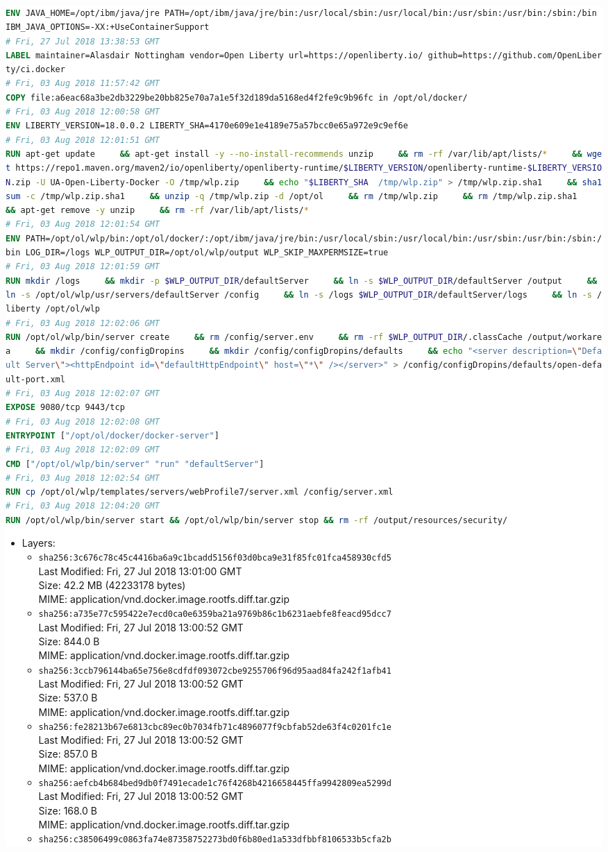 ```dockerfile
ENV JAVA_HOME=/opt/ibm/java/jre PATH=/opt/ibm/java/jre/bin:/usr/local/sbin:/usr/local/bin:/usr/sbin:/usr/bin:/sbin:/bin IBM_JAVA_OPTIONS=-XX:+UseContainerSupport
# Fri, 27 Jul 2018 13:38:53 GMT
LABEL maintainer=Alasdair Nottingham vendor=Open Liberty url=https://openliberty.io/ github=https://github.com/OpenLiberty/ci.docker
# Fri, 03 Aug 2018 11:57:42 GMT
COPY file:a6eac68a3be2db3229be20bb825e70a7a1e5f32d189da5168ed4f2fe9c9b96fc in /opt/ol/docker/ 
# Fri, 03 Aug 2018 12:00:58 GMT
ENV LIBERTY_VERSION=18.0.0.2 LIBERTY_SHA=4170e609e1e4189e75a57bcc0e65a972e9c9ef6e
# Fri, 03 Aug 2018 12:01:51 GMT
RUN apt-get update     && apt-get install -y --no-install-recommends unzip     && rm -rf /var/lib/apt/lists/*     && wget https://repo1.maven.org/maven2/io/openliberty/openliberty-runtime/$LIBERTY_VERSION/openliberty-runtime-$LIBERTY_VERSION.zip -U UA-Open-Liberty-Docker -O /tmp/wlp.zip     && echo "$LIBERTY_SHA  /tmp/wlp.zip" > /tmp/wlp.zip.sha1     && sha1sum -c /tmp/wlp.zip.sha1     && unzip -q /tmp/wlp.zip -d /opt/ol     && rm /tmp/wlp.zip     && rm /tmp/wlp.zip.sha1     && apt-get remove -y unzip     && rm -rf /var/lib/apt/lists/*
# Fri, 03 Aug 2018 12:01:54 GMT
ENV PATH=/opt/ol/wlp/bin:/opt/ol/docker/:/opt/ibm/java/jre/bin:/usr/local/sbin:/usr/local/bin:/usr/sbin:/usr/bin:/sbin:/bin LOG_DIR=/logs WLP_OUTPUT_DIR=/opt/ol/wlp/output WLP_SKIP_MAXPERMSIZE=true
# Fri, 03 Aug 2018 12:01:59 GMT
RUN mkdir /logs     && mkdir -p $WLP_OUTPUT_DIR/defaultServer     && ln -s $WLP_OUTPUT_DIR/defaultServer /output     && ln -s /opt/ol/wlp/usr/servers/defaultServer /config     && ln -s /logs $WLP_OUTPUT_DIR/defaultServer/logs     && ln -s /liberty /opt/ol/wlp
# Fri, 03 Aug 2018 12:02:06 GMT
RUN /opt/ol/wlp/bin/server create     && rm /config/server.env     && rm -rf $WLP_OUTPUT_DIR/.classCache /output/workarea     && mkdir /config/configDropins     && mkdir /config/configDropins/defaults     && echo "<server description=\"Default Server\"><httpEndpoint id=\"defaultHttpEndpoint\" host=\"*\" /></server>" > /config/configDropins/defaults/open-default-port.xml
# Fri, 03 Aug 2018 12:02:07 GMT
EXPOSE 9080/tcp 9443/tcp
# Fri, 03 Aug 2018 12:02:08 GMT
ENTRYPOINT ["/opt/ol/docker/docker-server"]
# Fri, 03 Aug 2018 12:02:09 GMT
CMD ["/opt/ol/wlp/bin/server" "run" "defaultServer"]
# Fri, 03 Aug 2018 12:02:54 GMT
RUN cp /opt/ol/wlp/templates/servers/webProfile7/server.xml /config/server.xml
# Fri, 03 Aug 2018 12:04:20 GMT
RUN /opt/ol/wlp/bin/server start && /opt/ol/wlp/bin/server stop && rm -rf /output/resources/security/
```

-	Layers:
	-	`sha256:3c676c78c45c4416ba6a9c1bcadd5156f03d0bca9e31f85fc01fca458930cfd5`  
		Last Modified: Fri, 27 Jul 2018 13:01:00 GMT  
		Size: 42.2 MB (42233178 bytes)  
		MIME: application/vnd.docker.image.rootfs.diff.tar.gzip
	-	`sha256:a735e77c595422e7ecd0ca0e6359ba21a9769b86c1b6231aebfe8feacd95dcc7`  
		Last Modified: Fri, 27 Jul 2018 13:00:52 GMT  
		Size: 844.0 B  
		MIME: application/vnd.docker.image.rootfs.diff.tar.gzip
	-	`sha256:3ccb796144ba65e756e8cdfdf093072cbe9255706f96d95aad84fa242f1afb41`  
		Last Modified: Fri, 27 Jul 2018 13:00:52 GMT  
		Size: 537.0 B  
		MIME: application/vnd.docker.image.rootfs.diff.tar.gzip
	-	`sha256:fe28213b67e6813cbc89ec0b7034fb71c4896077f9cbfab52de63f4c0201fc1e`  
		Last Modified: Fri, 27 Jul 2018 13:00:52 GMT  
		Size: 857.0 B  
		MIME: application/vnd.docker.image.rootfs.diff.tar.gzip
	-	`sha256:aefcb4b684bed9db0f7491ecade1c76f4268b4216658445ffa9942809ea5299d`  
		Last Modified: Fri, 27 Jul 2018 13:00:52 GMT  
		Size: 168.0 B  
		MIME: application/vnd.docker.image.rootfs.diff.tar.gzip
	-	`sha256:c38506499c0863fa74e87358752273bd0f6b80ed1a533dfbbf8106533b5cfa2b`  